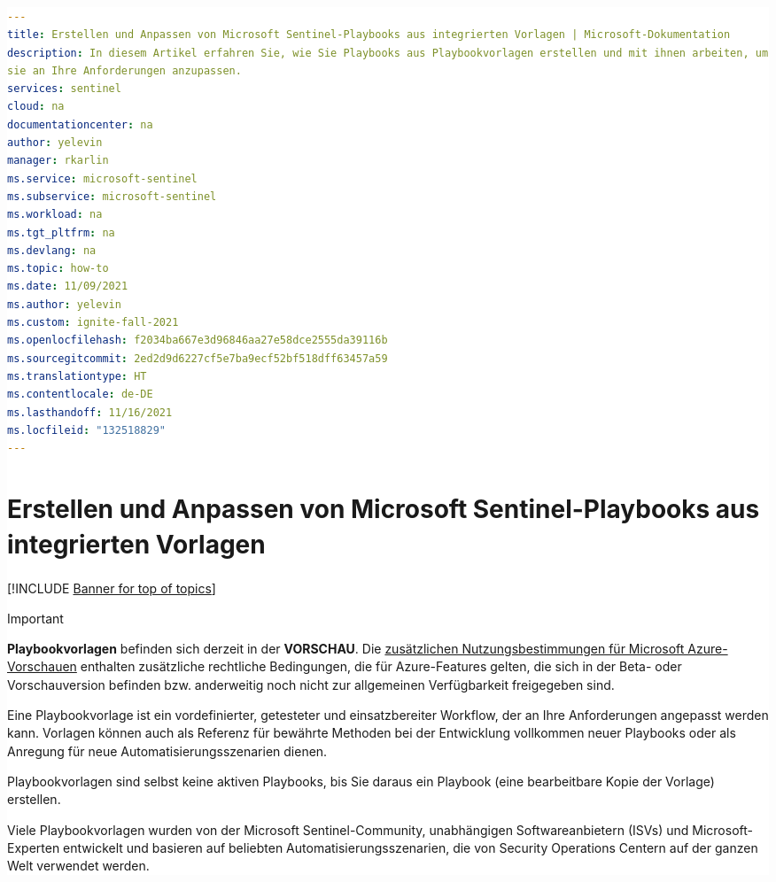 ```yaml
---
title: Erstellen und Anpassen von Microsoft Sentinel-Playbooks aus integrierten Vorlagen | Microsoft-Dokumentation
description: In diesem Artikel erfahren Sie, wie Sie Playbooks aus Playbookvorlagen erstellen und mit ihnen arbeiten, um sie an Ihre Anforderungen anzupassen.
services: sentinel
cloud: na
documentationcenter: na
author: yelevin
manager: rkarlin
ms.service: microsoft-sentinel
ms.subservice: microsoft-sentinel
ms.workload: na
ms.tgt_pltfrm: na
ms.devlang: na
ms.topic: how-to
ms.date: 11/09/2021
ms.author: yelevin
ms.custom: ignite-fall-2021
ms.openlocfilehash: f2034ba667e3d96846aa27e58dce2555da39116b
ms.sourcegitcommit: 2ed2d9d6227cf5e7ba9ecf52bf518dff63457a59
ms.translationtype: HT
ms.contentlocale: de-DE
ms.lasthandoff: 11/16/2021
ms.locfileid: "132518829"
---
```

# <a name="create-and-customize-microsoft-sentinel-playbooks-from-built-in-templates"></a>Erstellen und Anpassen von Microsoft Sentinel-Playbooks aus integrierten Vorlagen

[!INCLUDE [Banner for top of topics](./includes/banner.md)]

> [!IMPORTANT]
>
> **Playbookvorlagen** befinden sich derzeit in der **VORSCHAU**. Die [zusätzlichen Nutzungsbestimmungen für Microsoft Azure-Vorschauen](https://azure.microsoft.com/support/legal/preview-supplemental-terms/) enthalten zusätzliche rechtliche Bedingungen, die für Azure-Features gelten, die sich in der Beta- oder Vorschauversion befinden bzw. anderweitig noch nicht zur allgemeinen Verfügbarkeit freigegeben sind.

Eine Playbookvorlage ist ein vordefinierter, getesteter und einsatzbereiter Workflow, der an Ihre Anforderungen angepasst werden kann. Vorlagen können auch als Referenz für bewährte Methoden bei der Entwicklung vollkommen neuer Playbooks oder als Anregung für neue Automatisierungsszenarien dienen.

Playbookvorlagen sind selbst keine aktiven Playbooks, bis Sie daraus ein Playbook (eine bearbeitbare Kopie der Vorlage) erstellen.

Viele Playbookvorlagen wurden von der Microsoft Sentinel-Community, unabhängigen Softwareanbietern (ISVs) und Microsoft-Experten entwickelt und basieren auf beliebten Automatisierungsszenarien, die von Security Operations Centern auf der ganzen Welt verwendet werden.
